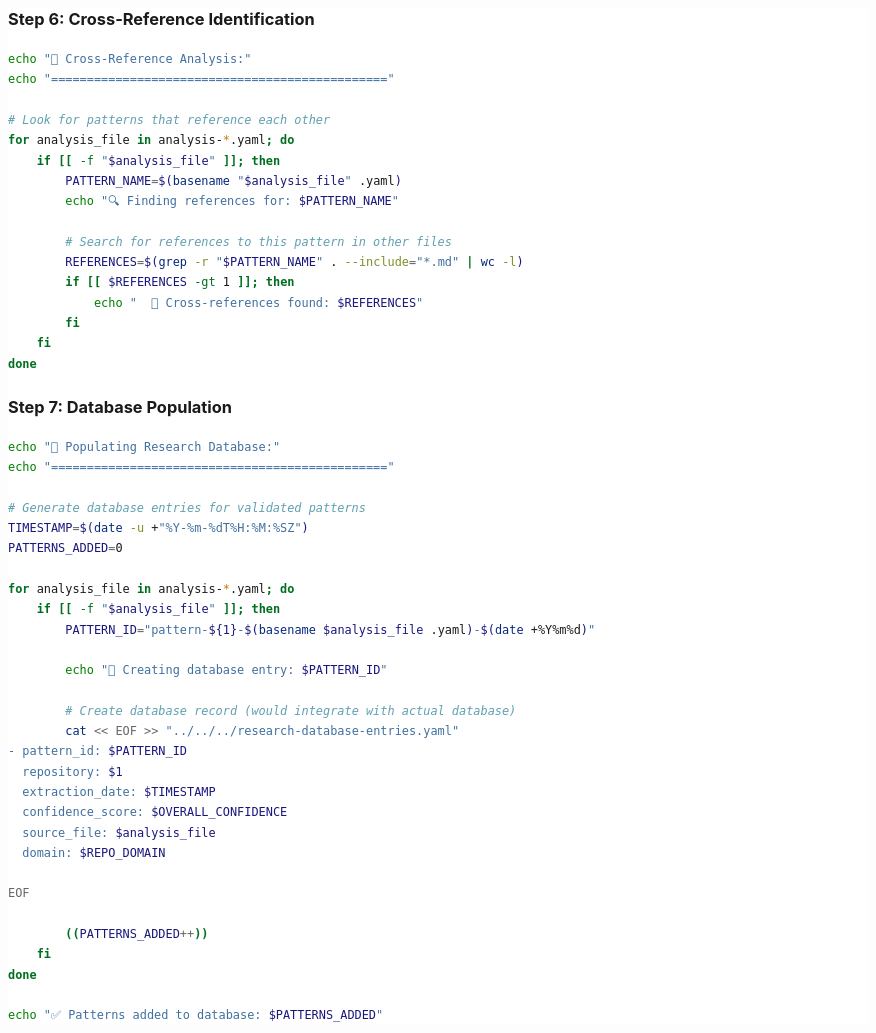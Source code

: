 ### Step 6: Cross-Reference Identification
```bash
echo "🔗 Cross-Reference Analysis:"
echo "==============================================="

# Look for patterns that reference each other
for analysis_file in analysis-*.yaml; do
    if [[ -f "$analysis_file" ]]; then
        PATTERN_NAME=$(basename "$analysis_file" .yaml)
        echo "🔍 Finding references for: $PATTERN_NAME"
        
        # Search for references to this pattern in other files
        REFERENCES=$(grep -r "$PATTERN_NAME" . --include="*.md" | wc -l)
        if [[ $REFERENCES -gt 1 ]]; then
            echo "  🔗 Cross-references found: $REFERENCES"
        fi
    fi
done
```

### Step 7: Database Population
```bash
echo "💾 Populating Research Database:"
echo "==============================================="

# Generate database entries for validated patterns
TIMESTAMP=$(date -u +"%Y-%m-%dT%H:%M:%SZ")
PATTERNS_ADDED=0

for analysis_file in analysis-*.yaml; do
    if [[ -f "$analysis_file" ]]; then
        PATTERN_ID="pattern-${1}-$(basename $analysis_file .yaml)-$(date +%Y%m%d)"
        
        echo "📝 Creating database entry: $PATTERN_ID"
        
        # Create database record (would integrate with actual database)
        cat << EOF >> "../../../research-database-entries.yaml"
- pattern_id: $PATTERN_ID
  repository: $1
  extraction_date: $TIMESTAMP
  confidence_score: $OVERALL_CONFIDENCE
  source_file: $analysis_file
  domain: $REPO_DOMAIN
  
EOF
        
        ((PATTERNS_ADDED++))
    fi
done

echo "✅ Patterns added to database: $PATTERNS_ADDED"
```
